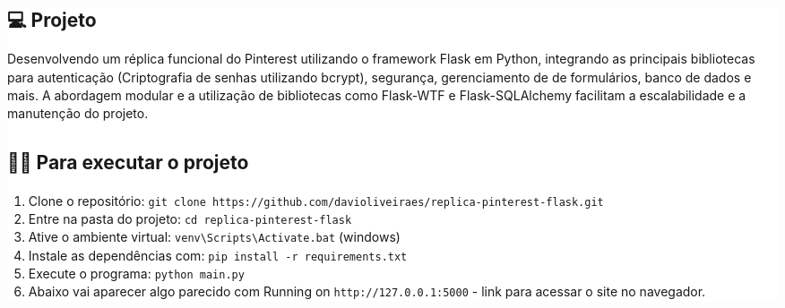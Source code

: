
## 💻 Projeto

Desenvolvendo um réplica funcional do Pinterest utilizando o framework Flask em Python, integrando as principais bibliotecas para autenticação (Criptografia de senhas utilizando bcrypt), segurança, gerenciamento de de formulários, banco de dados e mais. A abordagem modular e a utilização de bibliotecas como Flask-WTF e Flask-SQLAlchemy facilitam a escalabilidade e a manutenção do projeto.

## 👨‍💻 Para executar o projeto

1. Clone o repositório: `git clone https://github.com/davioliveiraes/replica-pinterest-flask.git`
2. Entre na pasta do projeto: `cd replica-pinterest-flask`
3. Ative o ambiente virtual: `venv\Scripts\Activate.bat` (windows) 
4. Instale as dependências com: `pip install -r requirements.txt`
5. Execute o programa: `python main.py`
6. Abaixo vai aparecer algo parecido com Running on `http://127.0.0.1:5000` - link para acessar o site no navegador.